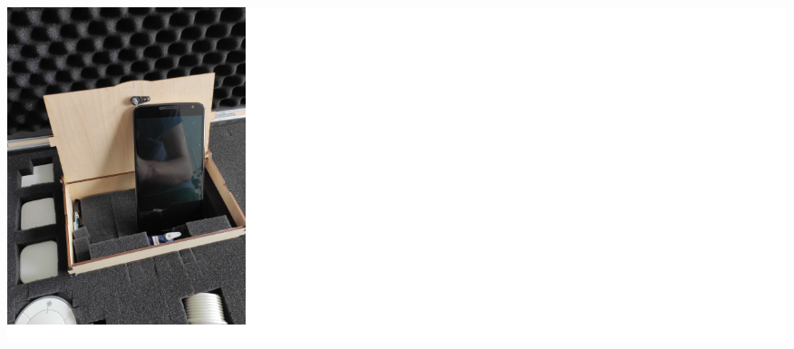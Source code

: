   <img src="/assets/img/intia-case/packaging/intia-case-aluminium-close-up.jpg" alt="IINTIA-Koffer Nahaufnahme." style="height:350px;">
</figure>
</div>
<div class="column">
<figure>